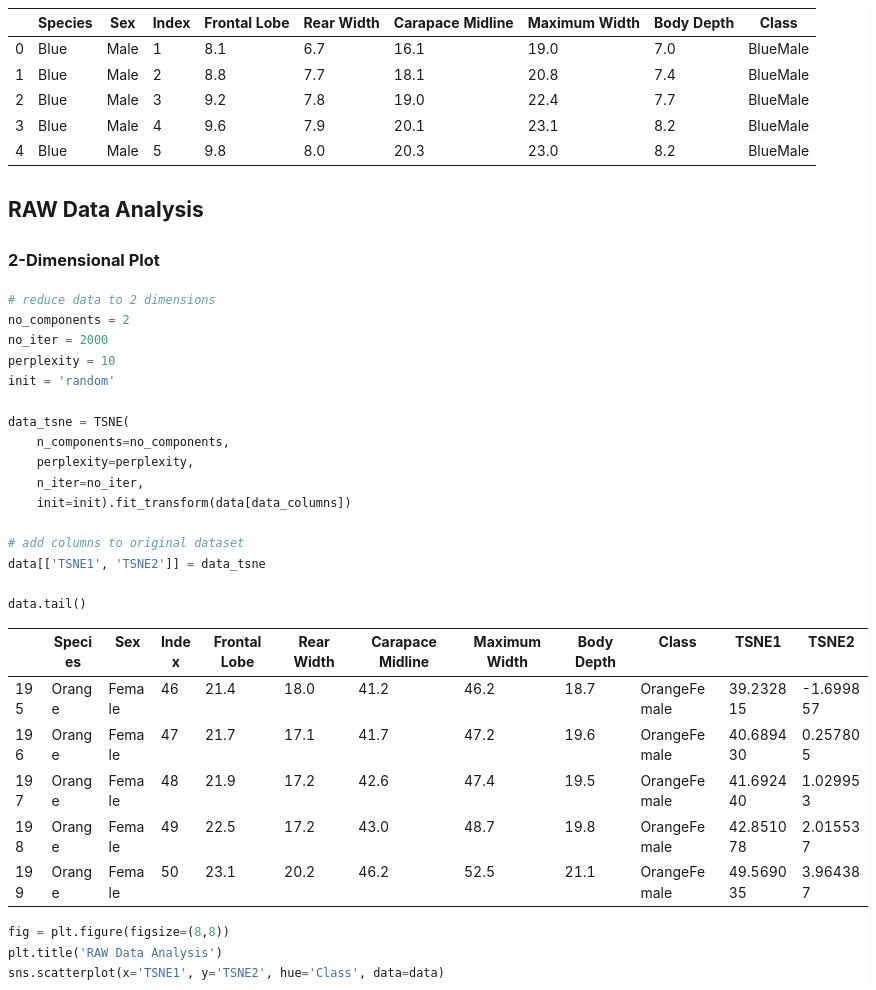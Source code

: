```python
```

|    | Species | Sex | Index | Frontal Lobe | Rear Width | Carapace Midline | Maximum Width | Body Depth | Class |
| -- | -- | -- | -- | -- | -- | -- | -- | -- | -- |
| 0 | Blue | Male | 1 | 8.1 | 6.7 | 16.1 | 19.0 | 7.0 | BlueMale |
| 1 | Blue | Male | 2 | 8.8 | 7.7 | 18.1 | 20.8 | 7.4 | BlueMale |
| 2 | Blue | Male | 3 | 9.2 | 7.8 | 19.0 | 22.4 | 7.7 | BlueMale |
| 3 | Blue | Male | 4 | 9.6 | 7.9 | 20.1 | 23.1 | 8.2 | BlueMale |
| 4 | Blue | Male | 5 | 9.8 | 8.0 | 20.3 | 23.0 | 8.2 | BlueMale |


## RAW Data Analysis

### 2-Dimensional Plot

```python
# reduce data to 2 dimensions
no_components = 2
no_iter = 2000
perplexity = 10
init = 'random'

data_tsne = TSNE(
    n_components=no_components,
    perplexity=perplexity,
    n_iter=no_iter,
    init=init).fit_transform(data[data_columns])

# add columns to original dataset
data[['TSNE1', 'TSNE2']] = data_tsne

data.tail()
```

|    | Species | Sex | Index | Frontal Lobe | Rear Width | Carapace Midline | Maximum Width | Body Depth | Class | TSNE1 | TSNE2 |
| -- | -- | -- | -- | -- | -- | -- | -- | -- | -- | -- | -- |
| 195 | Orange | Female | 46 | 21.4 | 18.0 | 41.2 | 46.2 | 18.7 | OrangeFemale | 39.232815 | -1.699857 |
| 196 | Orange | Female | 47 | 21.7 | 17.1 | 41.7 | 47.2 | 19.6 | OrangeFemale | 40.689430 | 0.257805 |
| 197 | Orange | Female | 48 | 21.9 | 17.2 | 42.6 | 47.4 | 19.5 | OrangeFemale | 41.692440 | 1.029953 |
| 198 | Orange | Female | 49 | 22.5 | 17.2 | 43.0 | 48.7 | 19.8 | OrangeFemale | 42.851078 | 2.015537 |
| 199 | Orange | Female | 50 | 23.1 | 20.2 | 46.2 | 52.5 | 21.1 | OrangeFemale | 49.569035 | 3.964387 |

```python
fig = plt.figure(figsize=(8,8))
plt.title('RAW Data Analysis')
sns.scatterplot(x='TSNE1', y='TSNE2', hue='Class', data=data)
```
